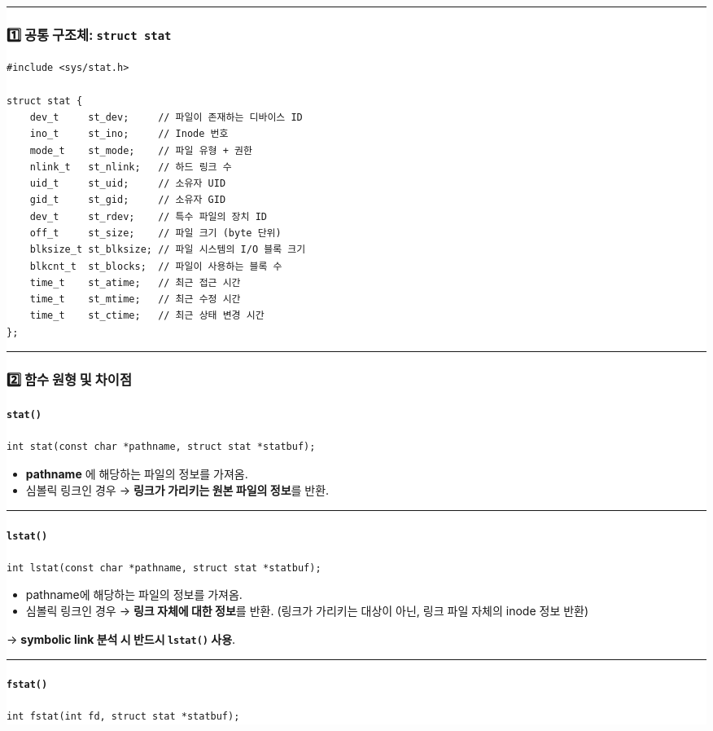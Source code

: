 ------

### 1️⃣ 공통 구조체: `struct stat`

```
#include <sys/stat.h>

struct stat {
    dev_t     st_dev;     // 파일이 존재하는 디바이스 ID
    ino_t     st_ino;     // Inode 번호
    mode_t    st_mode;    // 파일 유형 + 권한
    nlink_t   st_nlink;   // 하드 링크 수
    uid_t     st_uid;     // 소유자 UID
    gid_t     st_gid;     // 소유자 GID
    dev_t     st_rdev;    // 특수 파일의 장치 ID
    off_t     st_size;    // 파일 크기 (byte 단위)
    blksize_t st_blksize; // 파일 시스템의 I/O 블록 크기
    blkcnt_t  st_blocks;  // 파일이 사용하는 블록 수
    time_t    st_atime;   // 최근 접근 시간
    time_t    st_mtime;   // 최근 수정 시간
    time_t    st_ctime;   // 최근 상태 변경 시간
};
```

------

### 2️⃣ 함수 원형 및 차이점

#### `stat()`

```
int stat(const char *pathname, struct stat *statbuf);
```

- **pathname** 에 해당하는 파일의 정보를 가져옴.
- 심볼릭 링크인 경우 → **링크가 가리키는 원본 파일의 정보**를 반환.

------

#### `lstat()`

```
int lstat(const char *pathname, struct stat *statbuf);
```

- pathname에 해당하는 파일의 정보를 가져옴.
- 심볼릭 링크인 경우 → **링크 자체에 대한 정보**를 반환.
   (링크가 가리키는 대상이 아닌, 링크 파일 자체의 inode 정보 반환)

→ **symbolic link 분석 시 반드시 `lstat()` 사용**.

------

#### `fstat()`

```
int fstat(int fd, struct stat *statbuf);
```
